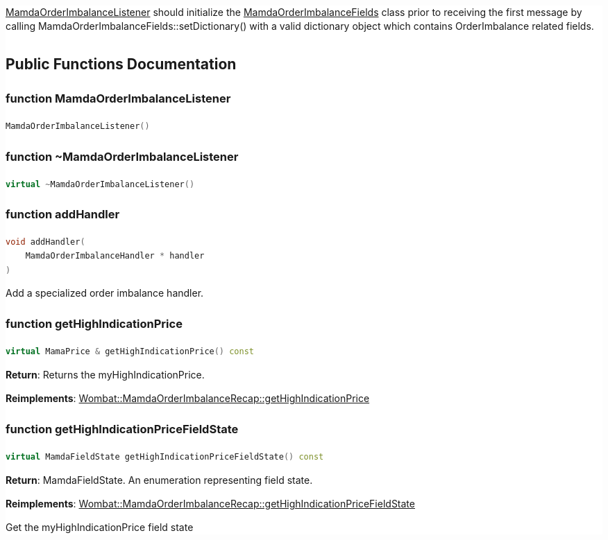 [MamdaOrderImbalanceListener](classWombat_1_1MamdaOrderImbalanceListener.html) should initialize the [MamdaOrderImbalanceFields](classWombat_1_1MamdaOrderImbalanceFields.html) class prior to receiving the first message by calling MamdaOrderImbalanceFields::setDictionary() with a valid dictionary object which contains OrderImbalance related fields. 

## Public Functions Documentation

### function MamdaOrderImbalanceListener

```cpp
MamdaOrderImbalanceListener()
```


### function ~MamdaOrderImbalanceListener

```cpp
virtual ~MamdaOrderImbalanceListener()
```


### function addHandler

```cpp
void addHandler(
    MamdaOrderImbalanceHandler * handler
)
```


Add a specialized order imbalance handler. 


### function getHighIndicationPrice

```cpp
virtual MamaPrice & getHighIndicationPrice() const
```


**Return**: Returns the myHighIndicationPrice. 

**Reimplements**: [Wombat::MamdaOrderImbalanceRecap::getHighIndicationPrice](classWombat_1_1MamdaOrderImbalanceRecap.html#function-gethighindicationprice)


### function getHighIndicationPriceFieldState

```cpp
virtual MamdaFieldState getHighIndicationPriceFieldState() const
```


**Return**: MamdaFieldState. An enumeration representing field state. 

**Reimplements**: [Wombat::MamdaOrderImbalanceRecap::getHighIndicationPriceFieldState](classWombat_1_1MamdaOrderImbalanceRecap.html#function-gethighindicationpricefieldstate)


Get the myHighIndicationPrice field state
